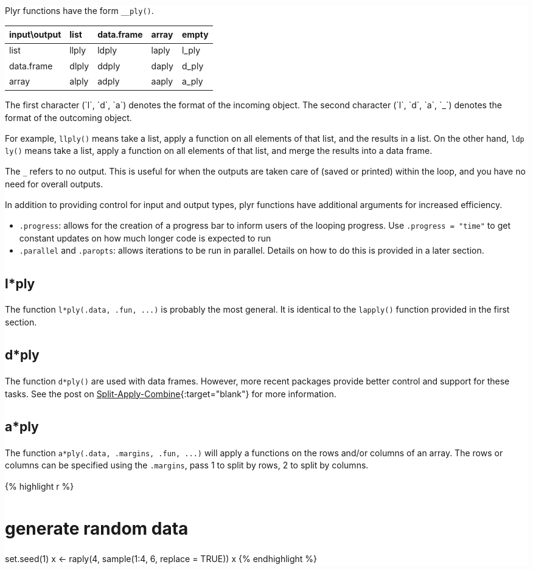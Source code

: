 Plyr functions have the form `__ply()`. 


|input\output |list  |data.frame |array |empty |
|:------------|:-----|:----------|:-----|:-----|
|list         |llply |ldply      |laply |l_ply |
|data.frame   |dlply |ddply      |daply |d_ply |
|array        |alply |adply      |aaply |a_ply |

<p></p>
The first character (`l`, `d`, `a`) denotes the format of the incoming object. The second character (`l`, `d`, `a`, `_`) denotes the format of the outcoming object. 

For example, `llply()` means take a list, apply a function on all elements of that list, and the results in a list. On the other hand, `ldply()` means take a list, apply a function on all elements of that list, and merge the results into a data frame.

The `_` refers to no output. This is useful for when the outputs are taken care of (saved or printed) within the loop, and you have no need for overall outputs.

In addition to providing control for input and output types, plyr functions have additional arguments for increased efficiency. 

* `.progress`: allows for the creation of a progress bar to inform users of the looping progress. Use `.progress = "time"` to get constant updates on how much longer code is expected to run
* `.parallel` and `.paropts`:  allows iterations to be run in parallel. Details on how to do this is provided in a later section.

## l*ply
The function `l*ply(.data, .fun, ...)` is probably the most general. It is identical to the `lapply()` function provided in the first section.

## d*ply
The function `d*ply()` are used with data frames. However, more recent packages provide better control and support for these tasks. See the post on [Split-Apply-Combine][sac_link]{:target="blank"} for more information.

## a*ply
The function `a*ply(.data, .margins, .fun, ...)` will apply a functions on the rows and/or columns of an array. The rows or columns can be specified using the `.margins`, pass 1 to split by rows, 2 to split by columns. 


{% highlight r %}
# generate random data
set.seed(1)
x <- raply(4, sample(1:4, 6, replace = TRUE))
x
{% endhighlight %}


[sac_link]: http://jnguyen92.github.io/nhuyhoa//2015/10/Split_Apply-Combine.html